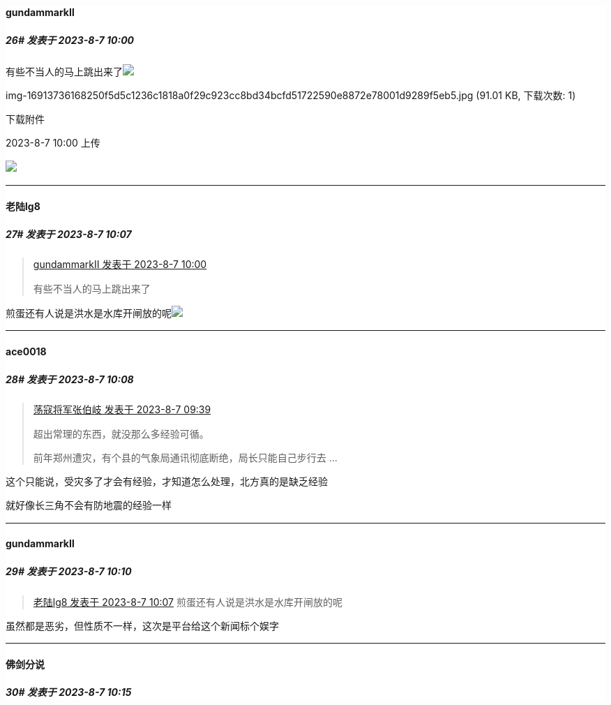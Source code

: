 ####  gundammarkⅡ  
##### 26#       发表于 2023-8-7 10:00

有些不当人的马上跳出来了<img src="https://static.saraba1st.com/image/smiley/face2017/126.png" referrerpolicy="no-referrer">

img-16913736168250f5d5c1236c1818a0f29c923cc8bd34bcfd51722590e8872e78001d9289f5eb5.jpg
(91.01 KB, 下载次数: 1)

下载附件

2023-8-7 10:00 上传

<img src="https://img.saraba1st.com/forum/202308/07/100033xyrps119iscy1q0e.jpg" referrerpolicy="no-referrer">

*****

####  老陆lg8  
##### 27#       发表于 2023-8-7 10:07

<blockquote><a href="httphttps://bbs.saraba1st.com/2b/forum.php?mod=redirect&amp;goto=findpost&amp;pid=61934691&amp;ptid=2147361" target="_blank">gundammarkⅡ 发表于 2023-8-7 10:00</a>

有些不当人的马上跳出来了</blockquote>
煎蛋还有人说是洪水是水库开闸放的呢<img src="https://static.saraba1st.com/image/smiley/face2017/067.png" referrerpolicy="no-referrer">

*****

####  ace0018  
##### 28#       发表于 2023-8-7 10:08

<blockquote><a href="httphttps://bbs.saraba1st.com/2b/forum.php?mod=redirect&amp;goto=findpost&amp;pid=61934410&amp;ptid=2147361" target="_blank">荡寇将军张伯岐 发表于 2023-8-7 09:39</a>

超出常理的东西，就没那么多经验可循。

前年郑州遭灾，有个县的气象局通讯彻底断绝，局长只能自己步行去 ...</blockquote>
这个只能说，受灾多了才会有经验，才知道怎么处理，北方真的是缺乏经验

就好像长三角不会有防地震的经验一样

*****

####  gundammarkⅡ  
##### 29#       发表于 2023-8-7 10:10

<blockquote><a href="httphttps://bbs.saraba1st.com/2b/forum.php?mod=redirect&amp;goto=findpost&amp;pid=61934783&amp;ptid=2147361" target="_blank">老陆lg8 发表于 2023-8-7 10:07</a>
煎蛋还有人说是洪水是水库开闸放的呢</blockquote>
虽然都是恶劣，但性质不一样，这次是平台给这个新闻标个娱字

*****

####  佛剑分说  
##### 30#       发表于 2023-8-7 10:15
